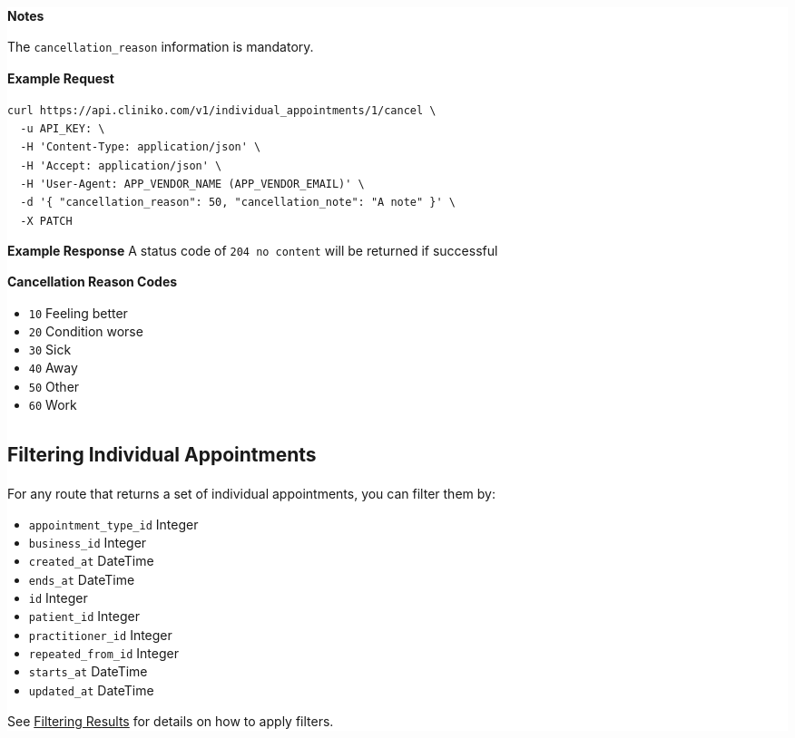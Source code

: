 **Notes**

The `cancellation_reason` information is mandatory.

**Example Request**
```shell
curl https://api.cliniko.com/v1/individual_appointments/1/cancel \
  -u API_KEY: \
  -H 'Content-Type: application/json' \
  -H 'Accept: application/json' \
  -H 'User-Agent: APP_VENDOR_NAME (APP_VENDOR_EMAIL)' \
  -d '{ "cancellation_reason": 50, "cancellation_note": "A note" }' \
  -X PATCH
```

**Example Response**
A status code of `204 no content` will be returned if successful

**Cancellation Reason Codes**
* `10` Feeling better
* `20` Condition worse
* `30` Sick
* `40` Away
* `50` Other
* `60` Work


Filtering Individual Appointments
----------------

For any route that returns a set of individual appointments, you can filter them by:
* ```appointment_type_id``` Integer
* ```business_id``` Integer
* ```created_at``` DateTime
* ```ends_at``` DateTime
* ```id``` Integer
* ```patient_id``` Integer
* ```practitioner_id``` Integer
* ```repeated_from_id``` Integer
* ```starts_at``` DateTime
* ```updated_at``` DateTime

See [Filtering Results](https://github.com/redguava/cliniko-api#filtering-results) for details on how to apply filters.

